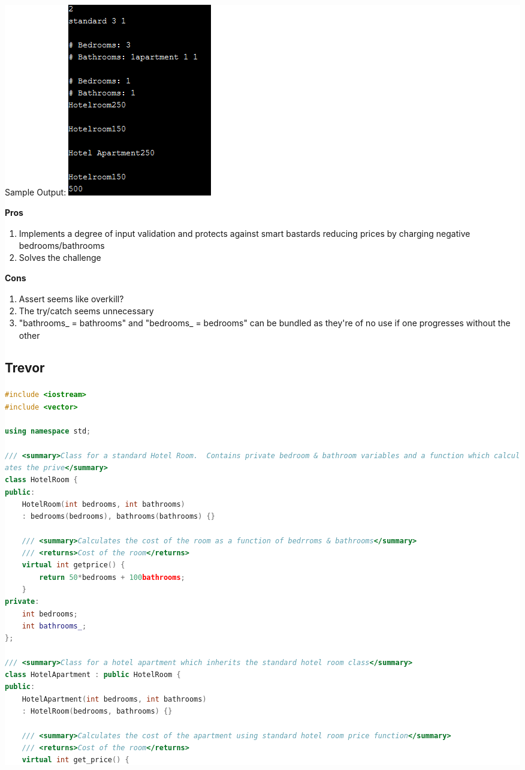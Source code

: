 Sample Output: ![](./images/matt.png)

**Pros**
1. Implements a degree of input validation and protects against smart bastards reducing prices by charging negative bedrooms/bathrooms
1. Solves the challenge

**Cons**
1. Assert seems like overkill?
1. The try/catch seems unnecessary
1. "bathrooms_ = bathrooms" and "bedrooms_ = bedrooms" can be bundled as they're of no use if one progresses without the other

## Trevor
```cpp
#include <iostream>
#include <vector>

using namespace std;

/// <summary>Class for a standard Hotel Room.  Contains private bedroom & bathroom variables and a function which calculates the prive</summary>
class HotelRoom {
public:
    HotelRoom(int bedrooms, int bathrooms) 
    : bedrooms(bedrooms), bathrooms(bathrooms) {}

    /// <summary>Calculates the cost of the room as a function of bedrroms & bathrooms</summary>
    /// <returns>Cost of the room</returns>
    virtual int getprice() {
        return 50*bedrooms + 100bathrooms;
    }
private:
    int bedrooms;
    int bathrooms_;
};

/// <summary>Class for a hotel apartment which inherits the standard hotel room class</summary>
class HotelApartment : public HotelRoom {
public:
    HotelApartment(int bedrooms, int bathrooms) 
    : HotelRoom(bedrooms, bathrooms) {}

    /// <summary>Calculates the cost of the apartment using standard hotel room price function</summary>
    /// <returns>Cost of the room</returns>
    virtual int get_price() {
```